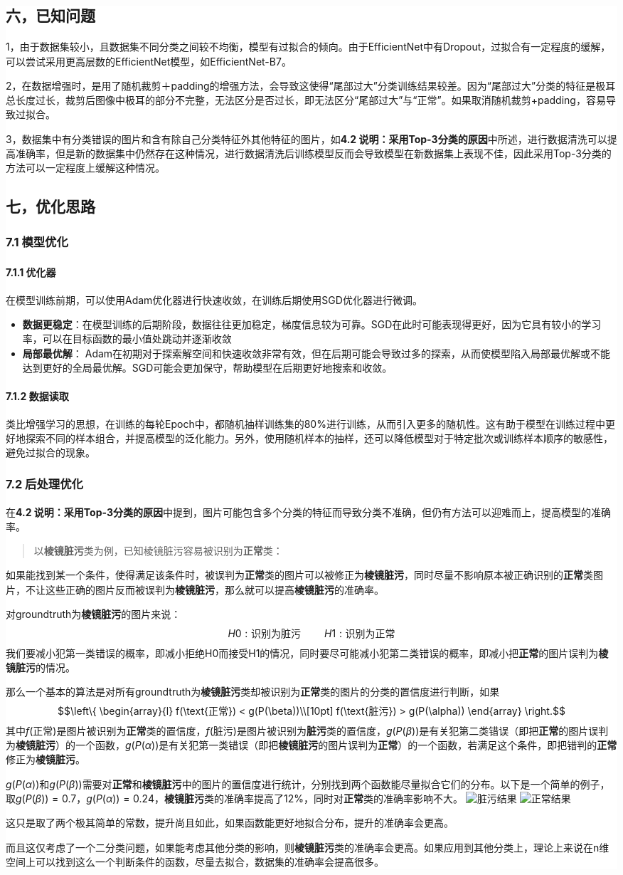 ## 六，已知问题
1，由于数据集较小，且数据集不同分类之间较不均衡，模型有过拟合的倾向。由于EfficientNet中有Dropout，过拟合有一定程度的缓解，可以尝试采用更高层数的EfficientNet模型，如EfficientNet-B7。

2，在数据增强时，是用了随机裁剪＋padding的增强方法，会导致这使得“尾部过大”分类训练结果较差。因为“尾部过大”分类的特征是极耳总长度过长，裁剪后图像中极耳的部分不完整，无法区分是否过长，即无法区分“尾部过大”与“正常”。如果取消随机裁剪+padding，容易导致过拟合。

3，数据集中有分类错误的图片和含有除自己分类特征外其他特征的图片，如**4.2 说明：采用Top-3分类的原因**中所述，进行数据清洗可以提高准确率，但是新的数据集中仍然存在这种情况，进行数据清洗后训练模型反而会导致模型在新数据集上表现不佳，因此采用Top-3分类的方法可以一定程度上缓解这种情况。

## 七，优化思路
### 7.1 模型优化
#### 7.1.1 优化器
在模型训练前期，可以使用Adam优化器进行快速收敛，在训练后期使用SGD优化器进行微调。
- **数据更稳定**：在模型训练的后期阶段，数据往往更加稳定，梯度信息较为可靠。SGD在此时可能表现得更好，因为它具有较小的学习率，可以在目标函数的最小值处跳动并逐渐收敛
- **局部最优解**： Adam在初期对于探索解空间和快速收敛非常有效，但在后期可能会导致过多的探索，从而使模型陷入局部最优解或不能达到更好的全局最优解。SGD可能会更加保守，帮助模型在后期更好地搜索和收敛。
#### 7.1.2 数据读取
类比增强学习的思想，在训练的每轮Epoch中，都随机抽样训练集的80%进行训练，从而引入更多的随机性。这有助于模型在训练过程中更好地探索不同的样本组合，并提高模型的泛化能力。另外，使用随机样本的抽样，还可以降低模型对于特定批次或训练样本顺序的敏感性，避免过拟合的现象。

### 7.2 后处理优化
在**4.2 说明：采用Top-3分类的原因**中提到，图片可能包含多个分类的特征而导致分类不准确，但仍有方法可以迎难而上，提高模型的准确率。

> 以**棱镜脏污**类为例，已知棱镜脏污容易被识别为**正常**类：

如果能找到某一个条件，使得满足该条件时，被误判为**正常**类的图片可以被修正为**棱镜脏污**，同时尽量不影响原本被正确识别的**正常**类图片，不让这些正确的图片反而被误判为**棱镜脏污**，那么就可以提高**棱镜脏污**的准确率。

对groundtruth为**棱镜脏污**的图片来说：
$$H0: \text{识别为脏污} \quad \quad H1: \text{识别为正常}$$
我们要减小犯第一类错误的概率，即减小拒绝H0而接受H1的情况，同时要尽可能减小犯第二类错误的概率，即减小把**正常**的图片误判为**棱镜脏污**的情况。

那么一个基本的算法是对所有groundtruth为**棱镜脏污**类却被识别为**正常**类的图片的分类的置信度进行判断，如果
$$\left\{
\begin{array}{l}
f(\text{正常}) < g(P(\beta))\\[10pt]
f(\text{脏污}) > g(P(\alpha))
\end{array}
\right.$$
其中$f(\text{正常})$是图片被识别为**正常**类的置信度，$f(\text{脏污})$是图片被识别为**脏污**类的置信度，$g(P(\beta))$是有关犯第二类错误（即把**正常**的图片误判为**棱镜脏污**）的一个函数，$g(P(\alpha))$是有关犯第一类错误（即把**棱镜脏污**的图片误判为**正常**）的一个函数，若满足这个条件，即把错判的**正常**修正为**棱镜脏污**。

$g(P(\alpha))$和$g(P(\beta))$需要对**正常**和**棱镜脏污**中的图片的置信度进行统计，分别找到两个函数能尽量拟合它们的分布。以下是一个简单的例子，取$g(P(\beta)) = 0.7$，$g(P(\alpha)) = 0.24$，**棱镜脏污**类的准确率提高了12%，同时对**正常**类的准确率影响不大。
![脏污结果](./images/zangwu.png)
![正常结果](./images/zhengchang.png)

这只是取了两个极其简单的常数，提升尚且如此，如果函数能更好地拟合分布，提升的准确率会更高。

而且这仅考虑了一个二分类问题，如果能考虑其他分类的影响，则**棱镜脏污**类的准确率会更高。如果应用到其他分类上，理论上来说在n维空间上可以找到这么一个判断条件的函数，尽量去拟合，数据集的准确率会提高很多。
